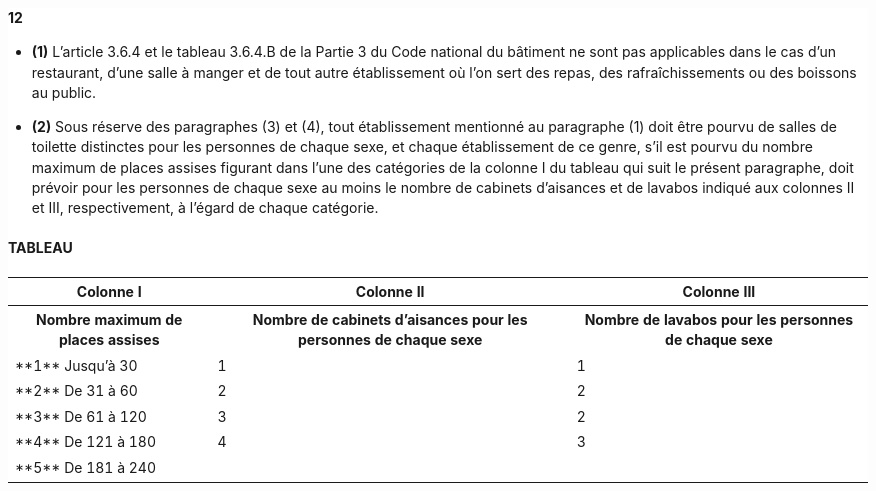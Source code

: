 
**12** 

- **(1)** L’article 3.6.4 et le tableau 3.6.4.B de la Partie 3 du Code national du bâtiment ne sont pas applicables dans le cas d’un restaurant, d’une salle à manger et de tout autre établissement où l’on sert des repas, des rafraîchissements ou des boissons au public.

- **(2)** Sous réserve des paragraphes (3) et (4), tout établissement mentionné au paragraphe (1) doit être pourvu de salles de toilette distinctes pour les personnes de chaque sexe, et chaque établissement de ce genre, s’il est pourvu du nombre maximum de places assises figurant dans l’une des catégories de la colonne I du tableau qui suit le présent paragraphe, doit prévoir pour les personnes de chaque sexe au moins le nombre de cabinets d’aisances et de lavabos indiqué aux colonnes II et III, respectivement, à l’égard de chaque catégorie.
#### TABLEAU
<table>
<tr>
<th>Colonne I</th>
<th>Colonne II</th>
<th>Colonne III</th>
</tr>
<tr>
<th>Nombre maximum de places assises</th>
<th>Nombre de cabinets d’aisances pour les personnes de chaque sexe</th>
<th>Nombre de lavabos pour les personnes de chaque sexe</th>
</tr>
<tr>
<td>**1** Jusqu’à 30 

</td>
<td>1</td>
<td>1</td>
</tr>
<tr>
<td>**2** De 31 à 60 

</td>
<td>2</td>
<td>2</td>
</tr>
<tr>
<td>**3** De 61 à 120 

</td>
<td>3</td>
<td>2</td>
</tr>
<tr>
<td>**4** De 121 à 180 

</td>
<td>4</td>
<td>3</td>
</tr>
<tr>
<td>**5** De 181 à 240 
